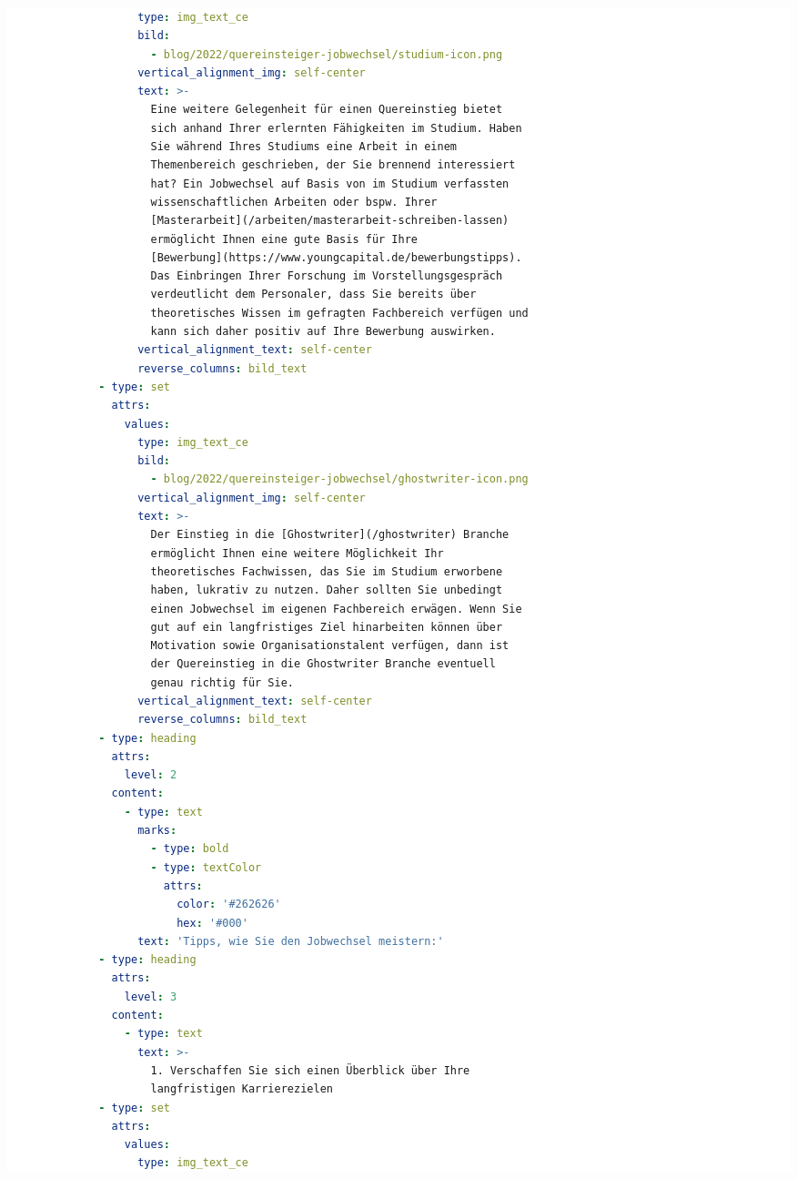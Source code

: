 ```yaml
                    type: img_text_ce
                    bild:
                      - blog/2022/quereinsteiger-jobwechsel/studium-icon.png
                    vertical_alignment_img: self-center
                    text: >-
                      Eine weitere Gelegenheit für einen Quereinstieg bietet
                      sich anhand Ihrer erlernten Fähigkeiten im Studium. Haben
                      Sie während Ihres Studiums eine Arbeit in einem
                      Themenbereich geschrieben, der Sie brennend interessiert
                      hat? Ein Jobwechsel auf Basis von im Studium verfassten
                      wissenschaftlichen Arbeiten oder bspw. Ihrer
                      [Masterarbeit](/arbeiten/masterarbeit-schreiben-lassen)
                      ermöglicht Ihnen eine gute Basis für Ihre
                      [Bewerbung](https://www.youngcapital.de/bewerbungstipps).
                      Das Einbringen Ihrer Forschung im Vorstellungsgespräch
                      verdeutlicht dem Personaler, dass Sie bereits über
                      theoretisches Wissen im gefragten Fachbereich verfügen und
                      kann sich daher positiv auf Ihre Bewerbung auswirken.
                    vertical_alignment_text: self-center
                    reverse_columns: bild_text
              - type: set
                attrs:
                  values:
                    type: img_text_ce
                    bild:
                      - blog/2022/quereinsteiger-jobwechsel/ghostwriter-icon.png
                    vertical_alignment_img: self-center
                    text: >-
                      Der Einstieg in die [Ghostwriter](/ghostwriter) Branche
                      ermöglicht Ihnen eine weitere Möglichkeit Ihr
                      theoretisches Fachwissen, das Sie im Studium erworbene
                      haben, lukrativ zu nutzen. Daher sollten Sie unbedingt
                      einen Jobwechsel im eigenen Fachbereich erwägen. Wenn Sie
                      gut auf ein langfristiges Ziel hinarbeiten können über
                      Motivation sowie Organisationstalent verfügen, dann ist
                      der Quereinstieg in die Ghostwriter Branche eventuell
                      genau richtig für Sie.
                    vertical_alignment_text: self-center
                    reverse_columns: bild_text
              - type: heading
                attrs:
                  level: 2
                content:
                  - type: text
                    marks:
                      - type: bold
                      - type: textColor
                        attrs:
                          color: '#262626'
                          hex: '#000'
                    text: 'Tipps, wie Sie den Jobwechsel meistern:'
              - type: heading
                attrs:
                  level: 3
                content:
                  - type: text
                    text: >-
                      1. Verschaffen Sie sich einen Überblick über Ihre
                      langfristigen Karrierezielen
              - type: set
                attrs:
                  values:
                    type: img_text_ce
```